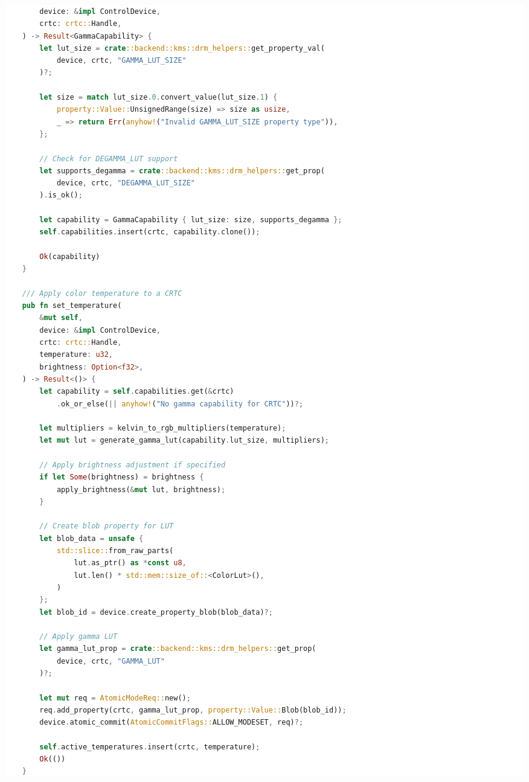 ```rust
        device: &impl ControlDevice,
        crtc: crtc::Handle,
    ) -> Result<GammaCapability> {
        let lut_size = crate::backend::kms::drm_helpers::get_property_val(
            device, crtc, "GAMMA_LUT_SIZE"
        )?;
        
        let size = match lut_size.0.convert_value(lut_size.1) {
            property::Value::UnsignedRange(size) => size as usize,
            _ => return Err(anyhow!("Invalid GAMMA_LUT_SIZE property type")),
        };

        // Check for DEGAMMA_LUT support
        let supports_degamma = crate::backend::kms::drm_helpers::get_prop(
            device, crtc, "DEGAMMA_LUT_SIZE"
        ).is_ok();

        let capability = GammaCapability { lut_size: size, supports_degamma };
        self.capabilities.insert(crtc, capability.clone());
        
        Ok(capability)
    }

    /// Apply color temperature to a CRTC
    pub fn set_temperature(
        &mut self,
        device: &impl ControlDevice,
        crtc: crtc::Handle,
        temperature: u32,
        brightness: Option<f32>,
    ) -> Result<()> {
        let capability = self.capabilities.get(&crtc)
            .ok_or_else(|| anyhow!("No gamma capability for CRTC"))?;

        let multipliers = kelvin_to_rgb_multipliers(temperature);
        let mut lut = generate_gamma_lut(capability.lut_size, multipliers);

        // Apply brightness adjustment if specified
        if let Some(brightness) = brightness {
            apply_brightness(&mut lut, brightness);
        }

        // Create blob property for LUT
        let blob_data = unsafe {
            std::slice::from_raw_parts(
                lut.as_ptr() as *const u8,
                lut.len() * std::mem::size_of::<ColorLut>(),
            )
        };
        let blob_id = device.create_property_blob(blob_data)?;

        // Apply gamma LUT
        let gamma_lut_prop = crate::backend::kms::drm_helpers::get_prop(
            device, crtc, "GAMMA_LUT"
        )?;
        
        let mut req = AtomicModeReq::new();
        req.add_property(crtc, gamma_lut_prop, property::Value::Blob(blob_id));
        device.atomic_commit(AtomicCommitFlags::ALLOW_MODESET, req)?;

        self.active_temperatures.insert(crtc, temperature);
        Ok(())
    }
```
